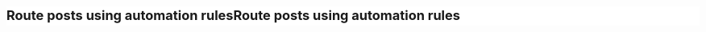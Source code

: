 ### <a name="route-posts-using-automation-rules"></a><span data-ttu-id="b0922-383">Route posts using automation rules</span><span class="sxs-lookup"><span data-stu-id="b0922-383">Route posts using automation rules</span></span> 
